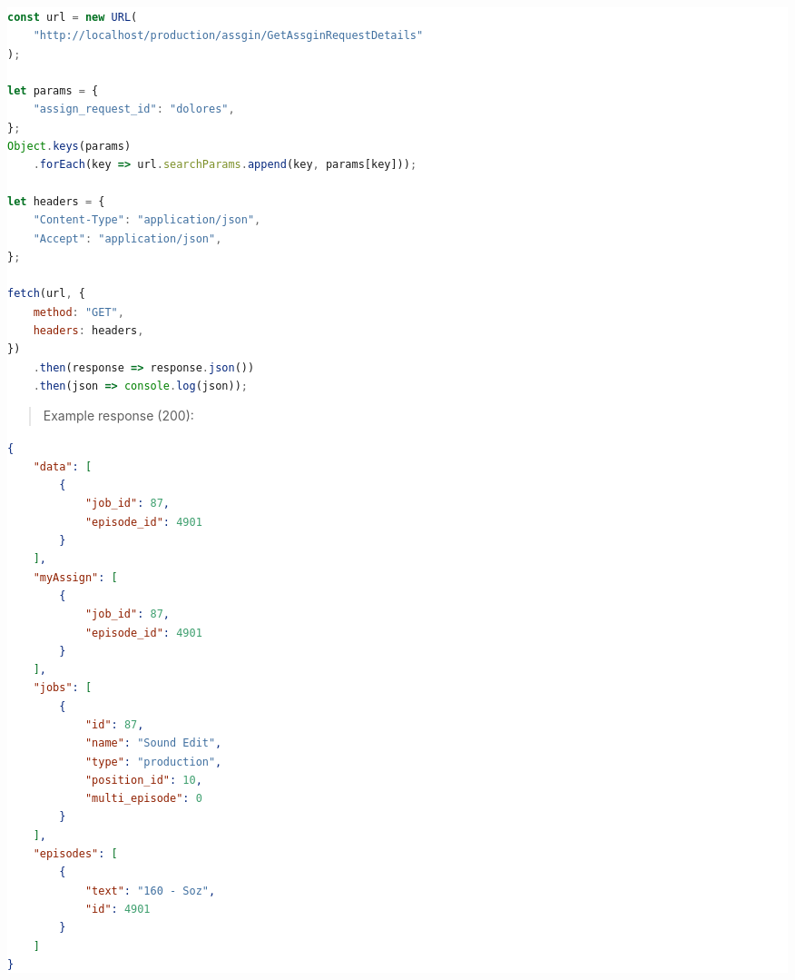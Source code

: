 ```javascript
const url = new URL(
    "http://localhost/production/assgin/GetAssginRequestDetails"
);

let params = {
    "assign_request_id": "dolores",
};
Object.keys(params)
    .forEach(key => url.searchParams.append(key, params[key]));

let headers = {
    "Content-Type": "application/json",
    "Accept": "application/json",
};

fetch(url, {
    method: "GET",
    headers: headers,
})
    .then(response => response.json())
    .then(json => console.log(json));
```


> Example response (200):

```json
{
    "data": [
        {
            "job_id": 87,
            "episode_id": 4901
        }
    ],
    "myAssign": [
        {
            "job_id": 87,
            "episode_id": 4901
        }
    ],
    "jobs": [
        {
            "id": 87,
            "name": "Sound Edit",
            "type": "production",
            "position_id": 10,
            "multi_episode": 0
        }
    ],
    "episodes": [
        {
            "text": "160 - Soz",
            "id": 4901
        }
    ]
}
```
